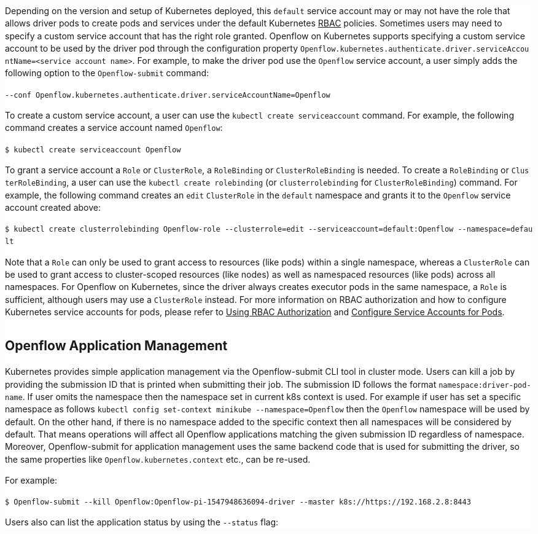 Depending on the version and setup of Kubernetes deployed, this `default` service account may or may not have the role that allows driver pods to create pods and services under the default Kubernetes [RBAC](https://kubernetes.io/docs/reference/access-authn-authz/rbac/) policies. Sometimes users may need to specify a custom service account that has the right role granted. Openflow on Kubernetes supports specifying a custom service account to be used by the driver pod through the configuration property `Openflow.kubernetes.authenticate.driver.serviceAccountName=<service account name>`. For example, to make the driver pod use the `Openflow` service account, a user simply adds the following option to the `Openflow-submit` command:

    --conf Openflow.kubernetes.authenticate.driver.serviceAccountName=Openflow
    

To create a custom service account, a user can use the `kubectl create serviceaccount` command. For example, the following command creates a service account named `Openflow`:

    $ kubectl create serviceaccount Openflow
    

To grant a service account a `Role` or `ClusterRole`, a `RoleBinding` or `ClusterRoleBinding` is needed. To create a `RoleBinding` or `ClusterRoleBinding`, a user can use the `kubectl create rolebinding` (or `clusterrolebinding` for `ClusterRoleBinding`) command. For example, the following command creates an `edit` `ClusterRole` in the `default` namespace and grants it to the `Openflow` service account created above:

    $ kubectl create clusterrolebinding Openflow-role --clusterrole=edit --serviceaccount=default:Openflow --namespace=default
    

Note that a `Role` can only be used to grant access to resources (like pods) within a single namespace, whereas a `ClusterRole` can be used to grant access to cluster-scoped resources (like nodes) as well as namespaced resources (like pods) across all namespaces. For Openflow on Kubernetes, since the driver always creates executor pods in the same namespace, a `Role` is sufficient, although users may use a `ClusterRole` instead. For more information on RBAC authorization and how to configure Kubernetes service accounts for pods, please refer to [Using RBAC Authorization](https://kubernetes.io/docs/reference/access-authn-authz/rbac/) and [Configure Service Accounts for Pods](https://kubernetes.io/docs/tasks/configure-pod-container/configure-service-account/).

Openflow Application Management
----------------------------

Kubernetes provides simple application management via the Openflow-submit CLI tool in cluster mode. Users can kill a job by providing the submission ID that is printed when submitting their job. The submission ID follows the format `namespace:driver-pod-name`. If user omits the namespace then the namespace set in current k8s context is used. For example if user has set a specific namespace as follows `kubectl config set-context minikube --namespace=Openflow` then the `Openflow` namespace will be used by default. On the other hand, if there is no namespace added to the specific context then all namespaces will be considered by default. That means operations will affect all Openflow applications matching the given submission ID regardless of namespace. Moreover, Openflow-submit for application management uses the same backend code that is used for submitting the driver, so the same properties like `Openflow.kubernetes.context` etc., can be re-used.

For example:

    $ Openflow-submit --kill Openflow:Openflow-pi-1547948636094-driver --master k8s://https://192.168.2.8:8443
    

Users also can list the application status by using the `--status` flag:
